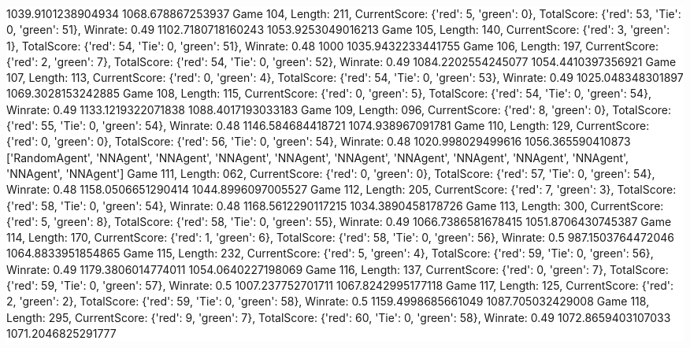 1039.9101238904934
1068.678867253937
Game 104, Length: 211,      CurrentScore: {'red': 5, 'green': 0},      TotalScore: {'red': 53, 'Tie': 0, 'green': 51},  Winrate: 0.49
1102.7180718160243
1053.9253049016213
Game 105, Length: 140,      CurrentScore: {'red': 3, 'green': 1},      TotalScore: {'red': 54, 'Tie': 0, 'green': 51},  Winrate: 0.48
1000
1035.9432233441755
Game 106, Length: 197,      CurrentScore: {'red': 2, 'green': 7},      TotalScore: {'red': 54, 'Tie': 0, 'green': 52},  Winrate: 0.49
1084.2202554245077
1054.4410397356921
Game 107, Length: 113,      CurrentScore: {'red': 0, 'green': 4},      TotalScore: {'red': 54, 'Tie': 0, 'green': 53},  Winrate: 0.49
1025.048348301897
1069.3028153242885
Game 108, Length: 115,      CurrentScore: {'red': 0, 'green': 5},      TotalScore: {'red': 54, 'Tie': 0, 'green': 54},  Winrate: 0.49
1133.1219322071838
1088.4017193033183
Game 109, Length: 096,      CurrentScore: {'red': 8, 'green': 0},      TotalScore: {'red': 55, 'Tie': 0, 'green': 54},  Winrate: 0.48
1146.584684418721
1074.938967091781
Game 110, Length: 129,      CurrentScore: {'red': 0, 'green': 0},      TotalScore: {'red': 56, 'Tie': 0, 'green': 54},  Winrate: 0.48
1020.998029499616
1056.365590410873
['RandomAgent', 'NNAgent', 'NNAgent', 'NNAgent', 'NNAgent', 'NNAgent', 'NNAgent', 'NNAgent', 'NNAgent', 'NNAgent', 'NNAgent', 'NNAgent']
Game 111, Length: 062,      CurrentScore: {'red': 0, 'green': 0},      TotalScore: {'red': 57, 'Tie': 0, 'green': 54},  Winrate: 0.48
1158.0506651290414
1044.8996097005527
Game 112, Length: 205,      CurrentScore: {'red': 7, 'green': 3},      TotalScore: {'red': 58, 'Tie': 0, 'green': 54},  Winrate: 0.48
1168.5612290117215
1034.3890458178726
Game 113, Length: 300,      CurrentScore: {'red': 5, 'green': 8},      TotalScore: {'red': 58, 'Tie': 0, 'green': 55},  Winrate: 0.49
1066.7386581678415
1051.8706430745387
Game 114, Length: 170,      CurrentScore: {'red': 1, 'green': 6},      TotalScore: {'red': 58, 'Tie': 0, 'green': 56},  Winrate: 0.5
987.1503764472046
1064.8833951854865
Game 115, Length: 232,      CurrentScore: {'red': 5, 'green': 4},      TotalScore: {'red': 59, 'Tie': 0, 'green': 56},  Winrate: 0.49
1179.3806014774011
1054.0640227198069
Game 116, Length: 137,      CurrentScore: {'red': 0, 'green': 7},      TotalScore: {'red': 59, 'Tie': 0, 'green': 57},  Winrate: 0.5
1007.237752701711
1067.8242995177118
Game 117, Length: 125,      CurrentScore: {'red': 2, 'green': 2},      TotalScore: {'red': 59, 'Tie': 0, 'green': 58},  Winrate: 0.5
1159.4998685661049
1087.705032429008
Game 118, Length: 295,      CurrentScore: {'red': 9, 'green': 7},      TotalScore: {'red': 60, 'Tie': 0, 'green': 58},  Winrate: 0.49
1072.8659403107033
1071.2046825291777